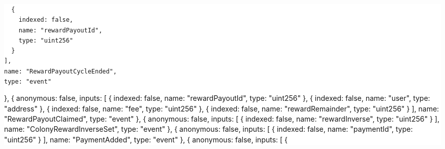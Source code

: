       {
        indexed: false,
        name: "rewardPayoutId",
        type: "uint256"
      }
    ],
    name: "RewardPayoutCycleEnded",
    type: "event"
  },
  {
    anonymous: false,
    inputs: [
      {
        indexed: false,
        name: "rewardPayoutId",
        type: "uint256"
      },
      {
        indexed: false,
        name: "user",
        type: "address"
      },
      {
        indexed: false,
        name: "fee",
        type: "uint256"
      },
      {
        indexed: false,
        name: "rewardRemainder",
        type: "uint256"
      }
    ],
    name: "RewardPayoutClaimed",
    type: "event"
  },
  {
    anonymous: false,
    inputs: [
      {
        indexed: false,
        name: "rewardInverse",
        type: "uint256"
      }
    ],
    name: "ColonyRewardInverseSet",
    type: "event"
  },
  {
    anonymous: false,
    inputs: [
      {
        indexed: false,
        name: "paymentId",
        type: "uint256"
      }
    ],
    name: "PaymentAdded",
    type: "event"
  },
  {
    anonymous: false,
    inputs: [
      {